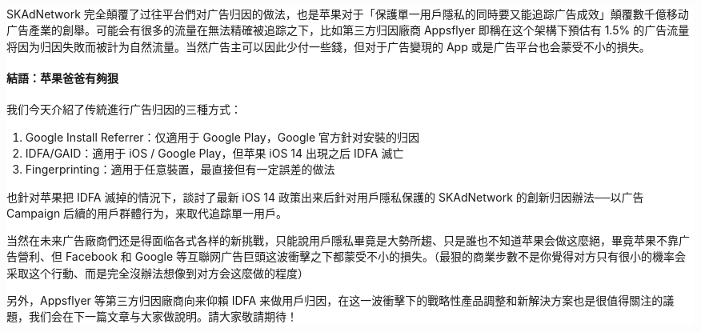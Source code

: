 SKAdNetwork 完全顛覆了过往平台們对广告归因的做法，也是苹果对于「保護單一用戶隱私的同時要又能追踪广告成效」顛覆數千億移动广告產業的創舉。可能会有很多的流量在無法精確被追踪之下，比如第三方归因廠商 Appsflyer 即稱在这个架構下預估有 1.5% 的广告流量将因为归因失敗而被計为自然流量。当然广告主可以因此少付一些錢，但对于广告變現的 App 或是广告平台也会蒙受不小的損失。

#### 結語：苹果爸爸有夠狠

我们今天介紹了传統進行广告归因的三種方式：

1. Google Install Referrer：仅適用于 Google Play，Google 官方針对安裝的归因
2. IDFA/GAID：適用于 iOS / Google Play，但苹果 iOS 14 出現之后 IDFA 滅亡
3. Fingerprinting：適用于任意裝置，最直接但有一定誤差的做法

也針对苹果把 IDFA 滅掉的情況下，談討了最新 iOS 14 政策出来后針对用戶隱私保護的 SKAdNetwork 的創新归因辦法──以广告 Campaign 后續的用戶群體行为，来取代追踪單一用戶。

当然在未来广告廠商們还是得面临各式各样的新挑戰，只能說用戶隱私畢竟是大勢所趨、只是誰也不知道苹果会做这麼絕，畢竟苹果不靠广告營利、但 Facebook 和 Google 等互聯网广告巨頭这波衝擊之下都蒙受不小的損失。（最狠的商業步數不是你覺得对方只有很小的機率会采取这个行動、而是完全沒辦法想像到对方会这麼做的程度）

另外，Appsflyer 等第三方归因廠商向来仰賴 IDFA 来做用戶归因，在这一波衝擊下的戰略性產品調整和新解決方案也是很值得關注的議題，我们会在下一篇文章与大家做說明。請大家敬請期待！
